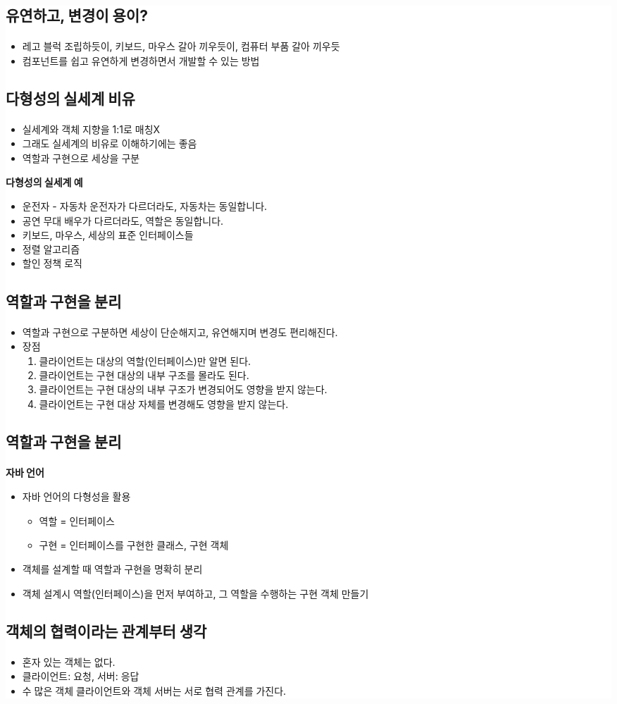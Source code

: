 

## 유연하고, 변경이 용이? 

- 레고 블럭 조립하듯이, 키보드, 마우스 갈아 끼우듯이, 컴퓨터 부품 갈아 끼우듯
- 컴포넌트를 쉽고 유연하게 변경하면서 개발할 수 있는 방법



## 다형성의 실세계 비유 

- 실세계와 객체 지향을 1:1로 매칭X
- 그래도 실세계의 비유로 이해하기에는 좋음
- 역할과 구현으로 세상을 구분

**다형성의 실세계 예**

- 운전자 - 자동차
  운전자가 다르더라도, 자동차는 동일합니다.
- 공연 무대
  배우가 다르더라도, 역할은 동일합니다.
- 키보드, 마우스, 세상의 표준 인터페이스들 
- 정렬 알고리즘
- 할인 정책 로직



## 역할과 구현을 분리 

- 역할과 구현으로 구분하면 세상이 단순해지고, 유연해지며 변경도 편리해진다.
- 장점
  1. 클라이언트는 대상의 역할(인터페이스)만 알면 된다.
  2. 클라이언트는 구현 대상의 내부 구조를 몰라도 된다.
  3. 클라이언트는 구현 대상의 내부 구조가 변경되어도 영향을 받지 않는다.
  4. 클라이언트는 구현 대상 자체를 변경해도 영향을 받지 않는다.



## 역할과 구현을 분리 

**자바 언어** 

- 자바 언어의 다형성을 활용

  - 역할 = 인터페이스 

  - 구현 = 인터페이스를 구현한 클래스, 구현 객체

- 객체를 설계할 때 역할과 구현을 명확히 분리

- 객체 설계시 역할(인터페이스)을 먼저 부여하고, 그 역할을 수행하는 구현 객체 만들기



## 객체의 협력이라는 관계부터 생각 

- 혼자 있는 객체는 없다. 
- 클라이언트: 요청, 서버: 응답 
- 수 많은 객체 클라이언트와 객체 서버는 서로 협력 관계를 가진다.

